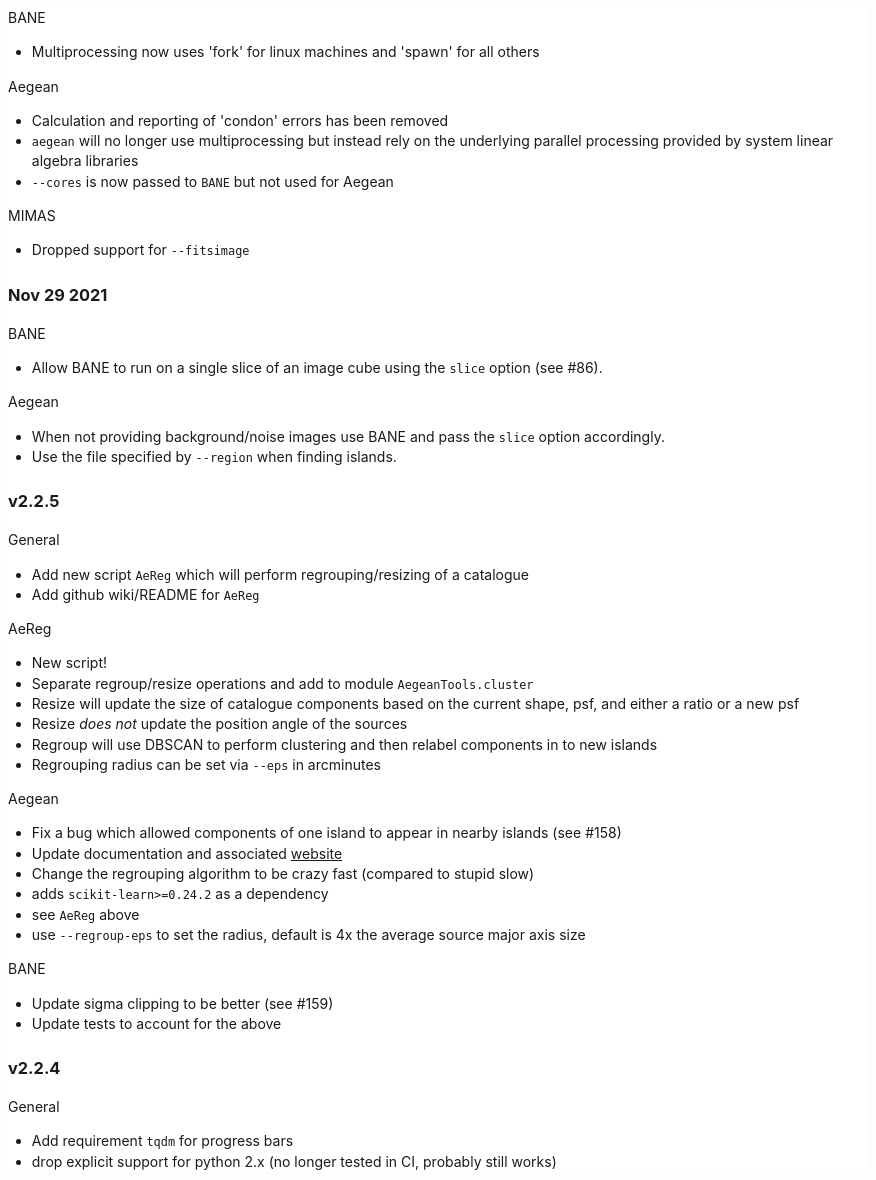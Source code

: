 BANE
-  Multiprocessing now uses 'fork' for linux machines and 'spawn' for all others

Aegean
-  Calculation and reporting of 'condon' errors has been removed
-  `aegean` will no longer use multiprocessing but instead rely on the underlying parallel processing provided by system linear algebra libraries
-  `--cores` is now passed to `BANE` but not used for Aegean

MIMAS
-  Dropped support for `--fitsimage`


### Nov 29 2021

BANE
-  Allow BANE to run on a single slice of an image cube using the `slice` option (see #86).

Aegean
-  When not providing background/noise images use BANE and pass the `slice` option accordingly.
-  Use the file specified by `--region` when finding islands.

### v2.2.5

General
-  Add new script `AeReg` which will perform regrouping/resizing of a catalogue
-  Add github wiki/README for `AeReg`

AeReg
-  New script!
-  Separate regroup/resize operations and add to module `AegeanTools.cluster`
-  Resize will update the size of catalogue components based on the current shape, psf, and either a ratio or a new psf
-  Resize *does not* update the position angle of the sources
-  Regroup will use DBSCAN to perform clustering and then relabel components in to new islands
-  Regrouping radius can be set via `--eps` in arcminutes

Aegean
-  Fix a bug which allowed components of one island to appear in nearby islands (see #158)
-  Update documentation and associated [website](http://aegeantools.rtfd.io/)
-  Change the regrouping algorithm to be crazy fast (compared to stupid slow)
  -  adds `scikit-learn>=0.24.2` as a dependency
  -  see `AeReg` above
  -  use `--regroup-eps` to set the radius, default is 4x the average source major axis size

BANE
-  Update sigma clipping to be better (see #159)
-  Update tests to account for the above

### v2.2.4

General
-  Add requirement `tqdm` for progress bars
-  drop explicit support for python 2.x (no longer tested in CI, probably still works)
